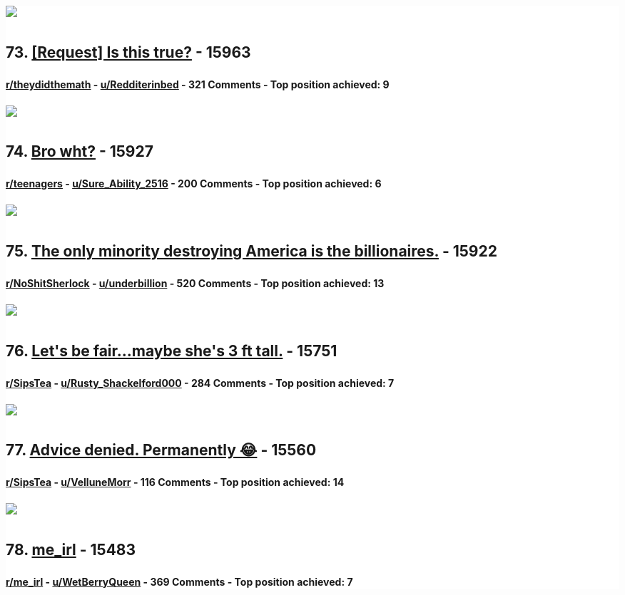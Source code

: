 <a href="https://i.redd.it/yvuyzqcp88gf1.jpeg"><img src="https://b.thumbs.redditmedia.com/kRW8mvxR1YayRBU2bgV-_nJ81HaTUwhHHVCmYUx2VuM.jpg"></img></a>

## 73. [[Request] Is this true?](http://reddit.com/r/theydidthemath/comments/1me5sfu/request_is_this_true/) - 15963
#### [r/theydidthemath](http://reddit.com/r/theydidthemath) - [u/Redditerinbed](http://reddit.com/u/Redditerinbed) - 321 Comments - Top position achieved: 9

<a href="https://i.redd.it/ylaog6q2i8gf1.jpeg"><img src="https://a.thumbs.redditmedia.com/LkJ6iB-TEpKQ0-bS_hElk2lxweoKScgJh6YIg92Adb8.jpg"></img></a>

## 74. [Bro wht?](http://reddit.com/r/teenagers/comments/1mdvfrj/bro_wht/) - 15927
#### [r/teenagers](http://reddit.com/r/teenagers) - [u/Sure_Ability_2516](http://reddit.com/u/Sure_Ability_2516) - 200 Comments - Top position achieved: 6

<a href="https://i.redd.it/g8n3imh706gf1.jpeg"><img src="https://a.thumbs.redditmedia.com/4ufjj_-WSqaDjJbDi_5JHTBG8WF8AyD4IvSR9tAay60.jpg"></img></a>

## 75. [The only minority destroying America is the billionaires.](http://reddit.com/r/NoShitSherlock/comments/1me5px2/the_only_minority_destroying_america_is_the/) - 15922
#### [r/NoShitSherlock](http://reddit.com/r/NoShitSherlock) - [u/underbillion](http://reddit.com/u/underbillion) - 520 Comments - Top position achieved: 13

<a href="https://v.redd.it/8aq2utllh8gf1"><img src="https://external-preview.redd.it/NXZtNjU0cmtoOGdmMZdFS8wkY0jAXLKgkpymEvC4hqs_IHqVXbeC92jF01Nc.png?width=140&amp;height=140&amp;crop=140:140,smart&amp;format=jpg&amp;v=enabled&amp;lthumb=true&amp;s=916fe88042a3c9f1ed4b951bf9a804d1d53b9ea4"></img></a>

## 76. [Let's be fair...maybe she's 3 ft tall.](http://reddit.com/r/SipsTea/comments/1mdqwdd/lets_be_fairmaybe_shes_3_ft_tall/) - 15751
#### [r/SipsTea](http://reddit.com/r/SipsTea) - [u/Rusty_Shackelford000](http://reddit.com/u/Rusty_Shackelford000) - 284 Comments - Top position achieved: 7

<a href="https://i.redd.it/z6yfa4fqo4gf1.jpeg"><img src="https://b.thumbs.redditmedia.com/zmV46cdFetGb1Bi-qbcRjBy9IDvSxyHwQecruIJ6kAE.jpg"></img></a>

## 77. [Advice denied. Permanently 😂](http://reddit.com/r/SipsTea/comments/1me5x0y/advice_denied_permanently/) - 15560
#### [r/SipsTea](http://reddit.com/r/SipsTea) - [u/VelluneMorr](http://reddit.com/u/VelluneMorr) - 116 Comments - Top position achieved: 14

<a href="https://i.redd.it/lh97o1exi8gf1.jpeg"><img src="https://b.thumbs.redditmedia.com/TururQw-PNlnJHZcri7vSTpYCreWJ4TYcG0eYZJr1kE.jpg"></img></a>

## 78. [me_irl](http://reddit.com/r/me_irl/comments/1mdslyn/me_irl/) - 15483
#### [r/me_irl](http://reddit.com/r/me_irl) - [u/WetBerryQueen](http://reddit.com/u/WetBerryQueen) - 369 Comments - Top position achieved: 7
